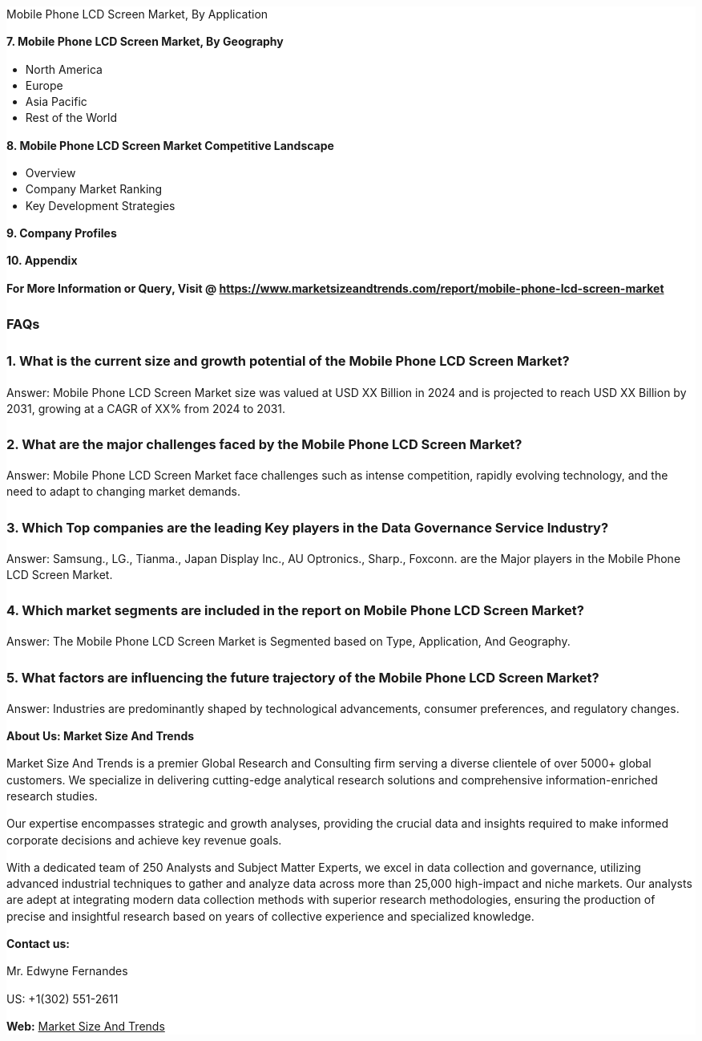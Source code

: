 Mobile Phone LCD Screen Market, By Application</span></strong></p></div><div class="" data-test-id=""><p><strong><span class="">7. Mobile Phone LCD Screen Market, By Geography</span></strong></p></div><div class="" data-test-id=""><ul><li><span class="">North America</span></li><li><span class="">Europe</span></li><li><span class="">Asia Pacific</span></li><li><span class="">Rest of the World</span></li></ul></div><div class="" data-test-id=""><p><strong><span class="">8. Mobile Phone LCD Screen Market Competitive Landscape</span></strong></p></div><div class="" data-test-id=""><ul><li><span class="">Overview</span></li><li><span class="">Company Market Ranking</span></li><li><span class="">Key Development Strategies</span></li></ul></div><div class="" data-test-id=""><p><strong><span class="">9. Company Profiles</span></strong></p></div><div class="" data-test-id=""><p><strong><span class="">10. Appendix</span></strong></p></div><div class="" data-test-id=""><p><strong><span class="">For More Information or Query, Visit @ <a href="https://www.marketsizeandtrends.com/report/mobile-phone-lcd-screen-market" target="_blank">https://www.marketsizeandtrends.com/report/mobile-phone-lcd-screen-market</a></span></strong></p></div><div class="" data-test-id=""><div class="article-main__content" data-test-id="publishing-text-block"><h3><strong><span class="">FAQs</span></strong></h3></div><div class="article-main__content" data-test-id="publishing-text-block"><h3><span class="">1. What is the current size and growth potential of the Mobile Phone LCD Screen Market?</span></h3></div><div class="article-main__content" data-test-id="publishing-text-block"><p><span class="font-[700]">Answer</span><span class="">: Mobile Phone LCD Screen Market size was valued at USD XX Billion in 2024 and is projected to reach USD XX Billion by 2031, growing at a CAGR of XX% from 2024 to 2031.</span></p></div><div class="article-main__content" data-test-id="publishing-text-block"><h3><span class="">2. What are the major challenges faced by the Mobile Phone LCD Screen Market?</span></h3></div><div class="article-main__content" data-test-id="publishing-text-block"><p><span class="font-[700]">Answer</span><span class="">: Mobile Phone LCD Screen Market face challenges such as intense competition, rapidly evolving technology, and the need to adapt to changing market demands.</span></p></div><div class="article-main__content" data-test-id="publishing-text-block"><h3><span class="">3. Which Top companies are the leading Key players in the Data Governance Service Industry?</span></h3></div><div class="article-main__content" data-test-id="publishing-text-block"><p><span class="font-[700]">Answer</span><span class="">: Samsung., LG., Tianma., Japan Display Inc., AU Optronics., Sharp., Foxconn. are the Major players in the Mobile Phone LCD Screen Market.</span></p></div><div class="article-main__content" data-test-id="publishing-text-block"><h3><span class="">4. Which market segments are included in the report on Mobile Phone LCD Screen Market?</span></h3></div><div class="article-main__content" data-test-id="publishing-text-block"><p><span class="font-[700]">Answer</span><span class="">: The Mobile Phone LCD Screen Market is Segmented based on Type, Application, And Geography.</span></p></div><div class="article-main__content" data-test-id="publishing-text-block"><h3><span class="">5. What factors are influencing the future trajectory of the Mobile Phone LCD Screen Market?</span></h3></div><div class="article-main__content" data-test-id="publishing-text-block"><p><span class="font-[700]">Answer:</span><span class="">&nbsp;Industries are predominantly shaped by technological advancements, consumer preferences, and regulatory changes.</span></p></div><p><strong><span class="">About Us: Market Size And Trends</span></strong></p></div><div class="" data-test-id=""><p><span class="">Market Size And Trends is a premier Global Research and Consulting firm serving a diverse clientele of over 5000+ global customers. We specialize in delivering cutting-edge analytical research solutions and comprehensive information-enriched research studies.</span></p></div><div class="" data-test-id=""><p><span class="">Our expertise encompasses strategic and growth analyses, providing the crucial data and insights required to make informed corporate decisions and achieve key revenue goals.</span></p></div><div class="" data-test-id=""><p><span class="">With a dedicated team of 250 Analysts and Subject Matter Experts, we excel in data collection and governance, utilizing advanced industrial techniques to gather and analyze data across more than 25,000 high-impact and niche markets. Our analysts are adept at integrating modern data collection methods with superior research methodologies, ensuring the production of precise and insightful research based on years of collective experience and specialized knowledge.</span></p></div><div class="" data-test-id=""><p><strong><span class="">Contact us:</span></strong></p></div><div class="" data-test-id=""><p><span class="">Mr. Edwyne Fernandes</span></p></div><div class="" data-test-id=""><p><span class="">US: +1(302) 551-2611<br /></span></p><p><span class=""><strong>Web:</strong> <a href="https://www.marketsizeandtrends.com/" target="_blank">Market Size And Trends</a></span></p></div>
